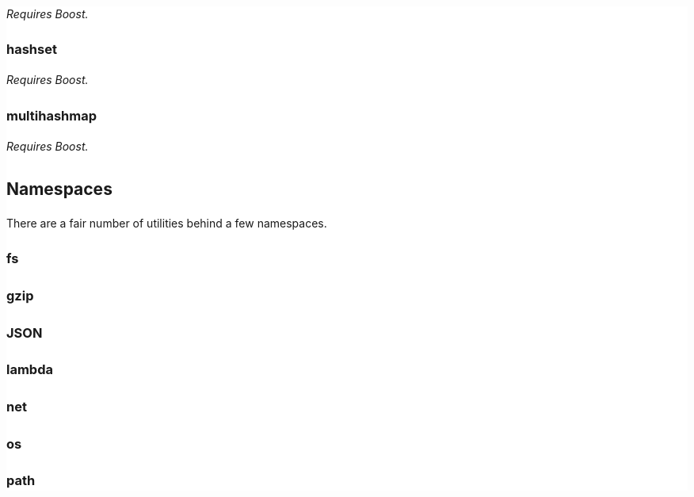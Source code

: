 *Requires Boost.*


<a href="hashset"></a>

### hashset

*Requires Boost.*


<a href="multihashmap"></a>

### multihashmap

*Requires Boost.*


<a href="namespaces"></a>

## Namespaces

There are a fair number of utilities behind a few namespaces.


<a href="fs"></a>

### fs


<a href="gzip"></a>

### gzip


<a href="json"></a>

### JSON


<a href="lambda"></a>

### lambda


<a href="net"></a>

### net


<a href="os"></a>

### os


<a href="path"></a>

### path

